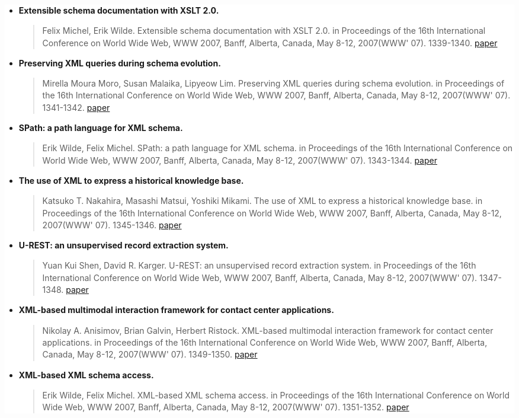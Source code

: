 
- **Extensible schema documentation with XSLT 2.0.**
    > Felix Michel, Erik Wilde. Extensible schema documentation with XSLT 2.0. in Proceedings of the 16th International Conference on World Wide Web, WWW 2007, Banff, Alberta, Canada, May 8-12, 2007(WWW' 07). 1339-1340. [paper](https://doi.org/10.1145/1242572.1242840)


- **Preserving XML queries during schema evolution.**
    > Mirella Moura Moro, Susan Malaika, Lipyeow Lim. Preserving XML queries during schema evolution. in Proceedings of the 16th International Conference on World Wide Web, WWW 2007, Banff, Alberta, Canada, May 8-12, 2007(WWW' 07). 1341-1342. [paper](https://doi.org/10.1145/1242572.1242841)


- **SPath: a path language for XML schema.**
    > Erik Wilde, Felix Michel. SPath: a path language for XML schema. in Proceedings of the 16th International Conference on World Wide Web, WWW 2007, Banff, Alberta, Canada, May 8-12, 2007(WWW' 07). 1343-1344. [paper](https://doi.org/10.1145/1242572.1242842)


- **The use of XML to express a historical knowledge base.**
    > Katsuko T. Nakahira, Masashi Matsui, Yoshiki Mikami. The use of XML to express a historical knowledge base. in Proceedings of the 16th International Conference on World Wide Web, WWW 2007, Banff, Alberta, Canada, May 8-12, 2007(WWW' 07). 1345-1346. [paper](https://doi.org/10.1145/1242572.1242843)


- **U-REST: an unsupervised record extraction system.**
    > Yuan Kui Shen, David R. Karger. U-REST: an unsupervised record extraction system. in Proceedings of the 16th International Conference on World Wide Web, WWW 2007, Banff, Alberta, Canada, May 8-12, 2007(WWW' 07). 1347-1348. [paper](https://doi.org/10.1145/1242572.1242844)


- **XML-based multimodal interaction framework for contact center applications.**
    > Nikolay A. Anisimov, Brian Galvin, Herbert Ristock. XML-based multimodal interaction framework for contact center applications. in Proceedings of the 16th International Conference on World Wide Web, WWW 2007, Banff, Alberta, Canada, May 8-12, 2007(WWW' 07). 1349-1350. [paper](https://doi.org/10.1145/1242572.1242845)


- **XML-based XML schema access.**
    > Erik Wilde, Felix Michel. XML-based XML schema access. in Proceedings of the 16th International Conference on World Wide Web, WWW 2007, Banff, Alberta, Canada, May 8-12, 2007(WWW' 07). 1351-1352. [paper](https://doi.org/10.1145/1242572.1242846)
